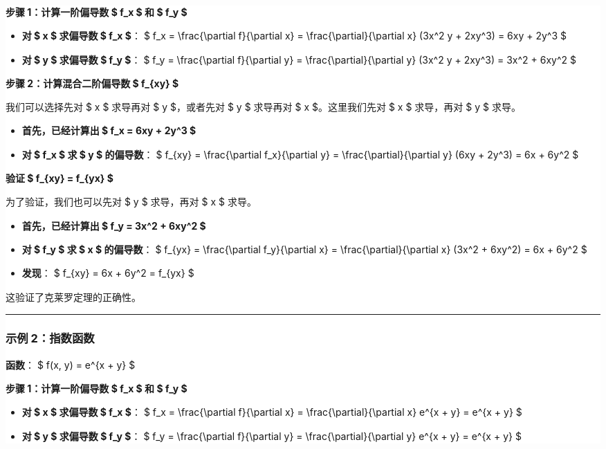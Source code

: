 **步骤 1：计算一阶偏导数 $ f_x $ 和 $ f_y $**

- **对 $ x $ 求偏导数 $ f_x $**：
  $
  f_x = \frac{\partial f}{\partial x} = \frac{\partial}{\partial x} (3x^2 y + 2xy^3) = 6xy + 2y^3
  $

- **对 $ y $ 求偏导数 $ f_y $**：
  $
  f_y = \frac{\partial f}{\partial y} = \frac{\partial}{\partial y} (3x^2 y + 2xy^3) = 3x^2 + 6xy^2
  $

**步骤 2：计算混合二阶偏导数 $ f_{xy} $**

我们可以选择先对 $ x $ 求导再对 $ y $，或者先对 $ y $ 求导再对 $ x $。这里我们先对 $ x $ 求导，再对 $ y $ 求导。

- **首先，已经计算出 $ f_x = 6xy + 2y^3 $**
  
- **对 $ f_x $ 求 $ y $ 的偏导数**：
  $
  f_{xy} = \frac{\partial f_x}{\partial y} = \frac{\partial}{\partial y} (6xy + 2y^3) = 6x + 6y^2
  $

**验证 $ f_{xy} = f_{yx} $**

为了验证，我们也可以先对 $ y $ 求导，再对 $ x $ 求导。

- **首先，已经计算出 $ f_y = 3x^2 + 6xy^2 $**
  
- **对 $ f_y $ 求 $ x $ 的偏导数**：
  $
  f_{yx} = \frac{\partial f_y}{\partial x} = \frac{\partial}{\partial x} (3x^2 + 6xy^2) = 6x + 6y^2
  $

- **发现**：
  $
  f_{xy} = 6x + 6y^2 = f_{yx}
  $

这验证了克莱罗定理的正确性。

---

### **示例 2：指数函数**

**函数**：
$
f(x, y) = e^{x + y}
$

**步骤 1：计算一阶偏导数 $ f_x $ 和 $ f_y $**

- **对 $ x $ 求偏导数 $ f_x $**：
  $
  f_x = \frac{\partial f}{\partial x} = \frac{\partial}{\partial x} e^{x + y} = e^{x + y}
  $

- **对 $ y $ 求偏导数 $ f_y $**：
  $
  f_y = \frac{\partial f}{\partial y} = \frac{\partial}{\partial y} e^{x + y} = e^{x + y}
  $

